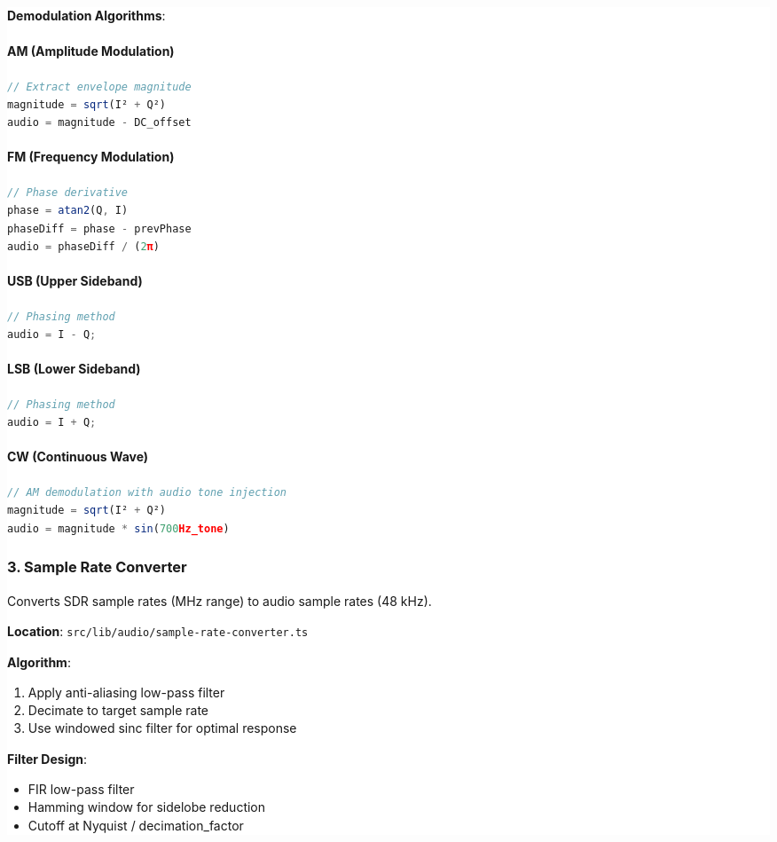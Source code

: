 **Demodulation Algorithms**:

#### AM (Amplitude Modulation)

```javascript
// Extract envelope magnitude
magnitude = sqrt(I² + Q²)
audio = magnitude - DC_offset
```

#### FM (Frequency Modulation)

```javascript
// Phase derivative
phase = atan2(Q, I)
phaseDiff = phase - prevPhase
audio = phaseDiff / (2π)
```

#### USB (Upper Sideband)

```javascript
// Phasing method
audio = I - Q;
```

#### LSB (Lower Sideband)

```javascript
// Phasing method
audio = I + Q;
```

#### CW (Continuous Wave)

```javascript
// AM demodulation with audio tone injection
magnitude = sqrt(I² + Q²)
audio = magnitude * sin(700Hz_tone)
```

### 3. Sample Rate Converter

Converts SDR sample rates (MHz range) to audio sample rates (48 kHz).

**Location**: `src/lib/audio/sample-rate-converter.ts`

**Algorithm**:

1. Apply anti-aliasing low-pass filter
2. Decimate to target sample rate
3. Use windowed sinc filter for optimal response

**Filter Design**:

- FIR low-pass filter
- Hamming window for sidelobe reduction
- Cutoff at Nyquist / decimation_factor
